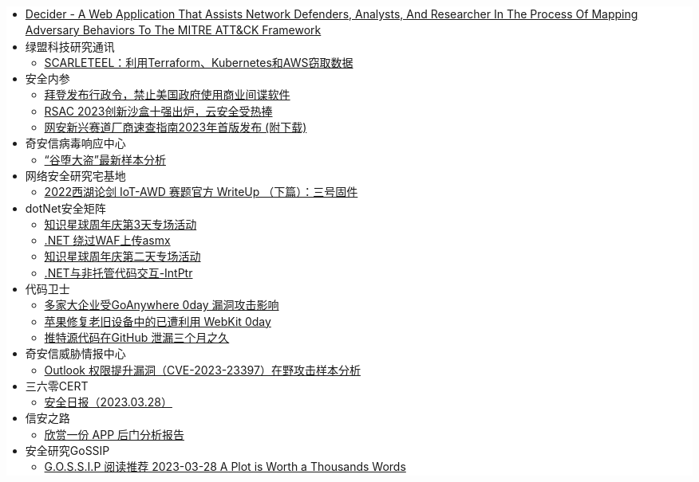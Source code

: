   - [Decider - A Web Application That Assists Network Defenders, Analysts, And Researcher In The Process Of Mapping Adversary Behaviors To The MITRE ATT&CK Framework](http://www.kitploit.com/2023/03/decider-web-application-that-assists.html)
- 绿盟科技研究通讯
  - [SCARLETEEL：利用Terraform、Kubernetes和AWS窃取数据](https://mp.weixin.qq.com/s?__biz=MzIyODYzNTU2OA==&mid=2247494911&idx=1&sn=fcb96c62dded4e1814c433f7f13805cd&chksm=e84c4a20df3bc33610cbc9a27e52fe94fb2ec3dd160140c392f713f7dd80c0470ca7f922e771&scene=58&subscene=0#rd)
- 安全内参
  - [拜登发布行政令，禁止美国政府使用商业间谍软件](https://mp.weixin.qq.com/s?__biz=MzI4NDY2MDMwMw==&mid=2247508179&idx=1&sn=d410f5cc6c8778a84f406ad211a7f936&chksm=ebfae7f3dc8d6ee57ea78776ce9b9bea37a10c34b7b0568770f304c485a37ba748f25c10a6d3&scene=58&subscene=0#rd)
  - [RSAC 2023创新沙盒十强出炉，云安全受热捧](https://mp.weixin.qq.com/s?__biz=MzI4NDY2MDMwMw==&mid=2247508179&idx=2&sn=fbcb57ae8f7f90d6761d600b551d1619&chksm=ebfae7f3dc8d6ee5a134097929dfa75916a4da0e58f1d83549385dbaa04819f0a86b9b5569eb&scene=58&subscene=0#rd)
  - [网安新兴赛道厂商速查指南2023年首版发布 (附下载)](https://mp.weixin.qq.com/s?__biz=MzI4NDY2MDMwMw==&mid=2247508179&idx=3&sn=185d6b12c315934a52e914498d66374a&chksm=ebfae7f3dc8d6ee56943534b5e4c1bae47745d94294b3aee37fe9dfd365fa11b037ad3c56bcb&scene=58&subscene=0#rd)
- 奇安信病毒响应中心
  - [“谷堕大盗”最新样本分析](https://mp.weixin.qq.com/s?__biz=MzI5Mzg5MDM3NQ==&mid=2247492696&idx=1&sn=562a732e6a0aa08e187369e7a9a021a8&chksm=ec699470db1e1d663d26bcc7cfaeb8ad4155733f7a0f2b79d46408e00dd7ff75dd74e213b97d&scene=58&subscene=0#rd)
- 网络安全研究宅基地
  - [2022西湖论剑 IoT-AWD 赛题官方 WriteUp （下篇）：三号固件](https://mp.weixin.qq.com/s?__biz=MzUyMDEyNTkwNA==&mid=2247493817&idx=1&sn=3fc9e016df8c42e204782603be5fbac4&chksm=f9ed8406ce9a0d106ec8126f8edb451659a5096f877b968716cb5428eabb8f18feb5ab58d7e9&scene=58&subscene=0#rd)
- dotNet安全矩阵
  - [知识星球周年庆第3天专场活动](https://mp.weixin.qq.com/s?__biz=MzUyOTc3NTQ5MA==&mid=2247487474&idx=1&sn=835d73d917dbd692bff1ade3d442d2f2&chksm=fa5aa11fcd2d28094a0936a12fffa72ee838e534315aabe18fe53bf3a2f9dc6388dd01f3b501&scene=58&subscene=0#rd)
  - [.NET 绕过WAF上传asmx](https://mp.weixin.qq.com/s?__biz=MzUyOTc3NTQ5MA==&mid=2247487474&idx=2&sn=8c90d78a1de3085786d870c546e8909a&chksm=fa5aa11fcd2d280950ddec704a5c6b26c1c2549d80d2fa937eb4f47d73ff00e48496c286fc8f&scene=58&subscene=0#rd)
  - [知识星球周年庆第二天专场活动](https://mp.weixin.qq.com/s?__biz=MzUyOTc3NTQ5MA==&mid=2247487471&idx=1&sn=5ed54c739647c2663cd7a2612519e032&chksm=fa5aa102cd2d2814820a3f849cc5b28a8bbc5ddf29381c2d66782bb6ee7c26ea92d143493955&scene=58&subscene=0#rd)
  - [.NET与非托管代码交互-IntPtr](https://mp.weixin.qq.com/s?__biz=MzUyOTc3NTQ5MA==&mid=2247487471&idx=2&sn=31fb396eb78d26c7e6cb129bee5638df&chksm=fa5aa102cd2d2814fc0ececd6c79ecd92067472ab621258b0b23bfde497952c1df679d8c6673&scene=58&subscene=0#rd)
- 代码卫士
  - [多家大企业受GoAnywhere 0day 漏洞攻击影响](https://mp.weixin.qq.com/s?__biz=MzI2NTg4OTc5Nw==&mid=2247516064&idx=1&sn=7fab64273f8adce01a48faf50055431f&chksm=ea948ecadde307dcd53290844da902ec142820effb62c358fda87676545eb9c2424da1575e72&scene=58&subscene=0#rd)
  - [苹果修复老旧设备中的已遭利用 WebKit 0day](https://mp.weixin.qq.com/s?__biz=MzI2NTg4OTc5Nw==&mid=2247516064&idx=2&sn=3b952d583d720b24a32bea4b8840959e&chksm=ea948ecadde307dcb7d589b06a0bed588220bc1bcb179f9c53db7692f79bdbf1e2514b8bea61&scene=58&subscene=0#rd)
  - [推特源代码在GitHub 泄漏三个月之久](https://mp.weixin.qq.com/s?__biz=MzI2NTg4OTc5Nw==&mid=2247516064&idx=3&sn=1ee10d19e2269fa8cd24675a1e68c64e&chksm=ea948ecadde307dc4777959fc9483de5297fb419a29d3f05ab2d53e1d69e2929d4569cae5d0b&scene=58&subscene=0#rd)
- 奇安信威胁情报中心
  - [Outlook 权限提升漏洞（CVE-2023-23397）在野攻击样本分析](https://mp.weixin.qq.com/s?__biz=MzI2MDc2MDA4OA==&mid=2247505823&idx=1&sn=82a35de036eefadfac637e51556c8978&chksm=ea6620e8dd11a9fea54059f2c3c60e6adb170848a30a132b242a2b43d5bc22ab99d542ca94c2&scene=58&subscene=0#rd)
- 三六零CERT
  - [安全日报（2023.03.28）](https://mp.weixin.qq.com/s?__biz=MzU5MjEzOTM3NA==&mid=2247491984&idx=1&sn=be07100988df98eefa5fed1bb66422af&chksm=fe26e491c9516d87acd37aa90cfef72f3d274360cba4a057d69c12bc98993eaf0a745f3faa03&scene=58&subscene=0#rd)
- 信安之路
  - [欣赏一份 APP 后门分析报告](https://mp.weixin.qq.com/s?__biz=MzI5MDQ2NjExOQ==&mid=2247498593&idx=1&sn=b27bb097ee2f9dd1628bb47f09d11228&chksm=ec1dcb49db6a425f661071c738ab7f50d7f2760d1195ce54fd84a16d6d101b58b72a307be7ec&scene=58&subscene=0#rd)
- 安全研究GoSSIP
  - [G.O.S.S.I.P 阅读推荐 2023-03-28 A Plot is Worth a Thousands Words](https://mp.weixin.qq.com/s?__biz=Mzg5ODUxMzg0Ng==&mid=2247494724&idx=1&sn=3c8ac68599272ac39fc002472be655b1&chksm=c063c29df7144b8bd9504dfe429e871db56231478f60e96892b3ac704acd4d1369e847d0ead5&scene=58&subscene=0#rd)